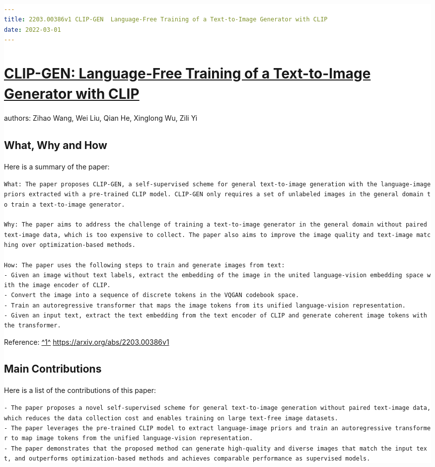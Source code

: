 ```yaml
---
title: 2203.00386v1 CLIP-GEN  Language-Free Training of a Text-to-Image Generator with CLIP
date: 2022-03-01
---
```


# [CLIP-GEN: Language-Free Training of a Text-to-Image Generator with CLIP](http://arxiv.org/abs/2203.00386v1)

authors: Zihao Wang, Wei Liu, Qian He, Xinglong Wu, Zili Yi


## What, Why and How

[1]: https://arxiv.org/abs/2203.00386v1 "[2203.00386v1] CLIP-GEN: Language-Free Training of a Text-to-Image ..."
[2]: https://arxiv.org/pdf/2203.00386v1 "arXiv:2203.00386v1 [cs.CV] 1 Mar 2022"
[3]: https://www.marktechpost.com/2022/04/28/bytedance-researchers-propose-clip-gen-a-new-self-supervised-deep-learning-generative-approach-based-on-clip-and-vq-gan-to-generate-reliable-samples-from-text-prompts/ "Bytedance Researchers Propose CLIP-GEN: A New Self ... - MarkTechPost"
[4]: https://arxiv.org/pdf/2203.01386.pdf "arXiv.org e-Print archive"

Here is a summary of the paper:

```
What: The paper proposes CLIP-GEN, a self-supervised scheme for general text-to-image generation with the language-image priors extracted with a pre-trained CLIP model. CLIP-GEN only requires a set of unlabeled images in the general domain to train a text-to-image generator.

Why: The paper aims to address the challenge of training a text-to-image generator in the general domain without paired text-image data, which is too expensive to collect. The paper also aims to improve the image quality and text-image matching over optimization-based methods.

How: The paper uses the following steps to train and generate images from text:
- Given an image without text labels, extract the embedding of the image in the united language-vision embedding space with the image encoder of CLIP.
- Convert the image into a sequence of discrete tokens in the VQGAN codebook space.
- Train an autoregressive transformer that maps the image tokens from its unified language-vision representation.
- Given an input text, extract the text embedding from the text encoder of CLIP and generate coherent image tokens with the transformer.
```

Reference: [^1^][1] https://arxiv.org/abs/2203.00386v1


## Main Contributions

[1]: https://arxiv.org/abs/2203.00386v1 "[2203.00386v1] CLIP-GEN: Language-Free Training of a Text-to-Image ..."
[2]: https://arxiv.org/pdf/2203.00386v1 "arXiv:2203.00386v1 [cs.CV] 1 Mar 2022"
[3]: https://www.marktechpost.com/2022/04/28/bytedance-researchers-propose-clip-gen-a-new-self-supervised-deep-learning-generative-approach-based-on-clip-and-vq-gan-to-generate-reliable-samples-from-text-prompts/ "Bytedance Researchers Propose CLIP-GEN: A New Self ... - MarkTechPost"
[4]: http://export.arxiv.org/abs/2302.00386v1 "[2302.00386v1] EfficientRep:An Efficient Repvgg-style ConvNets with ..."

Here is a list of the contributions of this paper:

```
- The paper proposes a novel self-supervised scheme for general text-to-image generation without paired text-image data, which reduces the data collection cost and enables training on large text-free image datasets.
- The paper leverages the pre-trained CLIP model to extract language-image priors and train an autoregressive transformer to map image tokens from the unified language-vision representation.
- The paper demonstrates that the proposed method can generate high-quality and diverse images that match the input text, and outperforms optimization-based methods and achieves comparable performance as supervised models.
```
